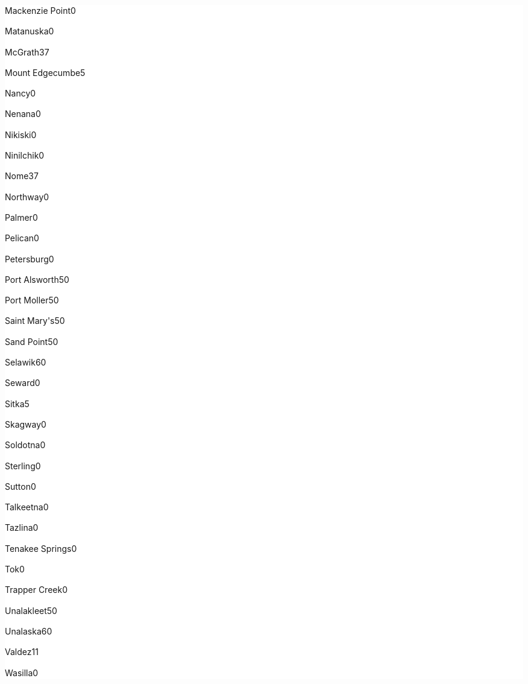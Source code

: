 Mackenzie Point0

Matanuska0

McGrath37

Mount Edgecumbe5

Nancy0

Nenana0

Nikiski0

Ninilchik0

Nome37

Northway0

Palmer0

Pelican0

Petersburg0

Port Alsworth50

Port Moller50

Saint Mary's50

Sand Point50

Selawik60

Seward0

Sitka5

Skagway0

Soldotna0

Sterling0

Sutton0

Talkeetna0

Tazlina0

Tenakee Springs0

Tok0

Trapper Creek0

Unalakleet50

Unalaska60

Valdez11

Wasilla0

